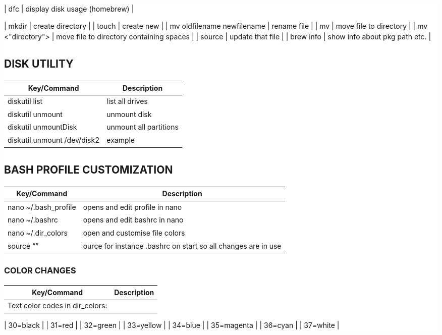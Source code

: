| dfc			| display disk usage (homebrew) |

| mkdir				| create directory |
| touch	<name of file>		| create new |
| mv oldfilename newfilename	| rename file |
| mv <file> <directory>		| move file to directory |
| mv <file> <"directory">	| move file to directory containing spaces |
| source			| update that file |
| brew info <package name>	| show info about pkg path etc. |


## DISK UTILITY

| Key/Command   | Description   | 
| ------------- | ------------- |
| diskutil list			| list all drives |
| diskutil unmount <path>	| unmount disk |
| diskutil unmountDisk <path>	| unmount all partitions |
| diskutil unmount /dev/disk2	| example |

## BASH PROFILE CUSTOMIZATION

| Key/Command   | Description   | 
| ------------- | ------------- |
| nano ~/.bash_profile		| opens and edit profile in nano |
| nano ~/.bashrc		| opens and edit bashrc in nano |
| nano ~/.dir_colors		| open and customise file colors |
| source “<path to file>”	| ource for instance .bashrc on start so all changes are in use |

### COLOR CHANGES
| Key/Command   | Description   | 
| ------------- | ------------- |
| Text color codes in dir_colors: |

| 30=black | 
| 31=red | 
| 32=green | 
| 33=yellow | 
| 34=blue | 
| 35=magenta | 
| 36=cyan | 
| 37=white | 
